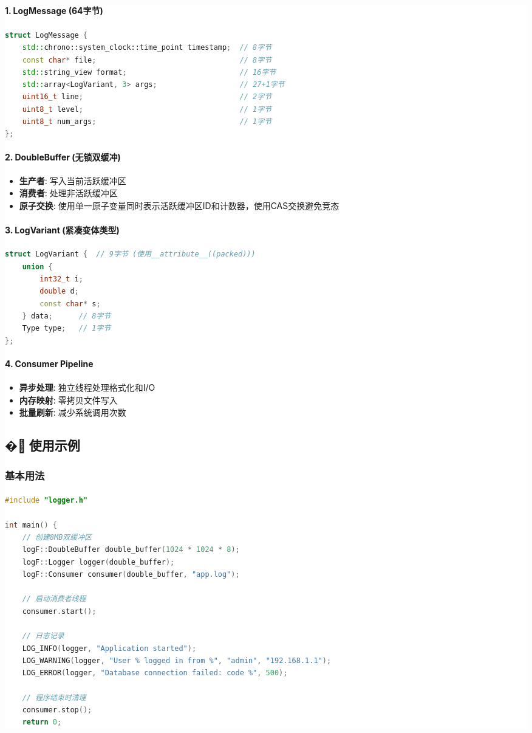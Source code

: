#### 1. LogMessage (64字节)

```cpp
struct LogMessage {
    std::chrono::system_clock::time_point timestamp;  // 8字节
    const char* file;                                 // 8字节  
    std::string_view format;                          // 16字节
    std::array<LogVariant, 3> args;                   // 27+1字节
    uint16_t line;                                    // 2字节
    uint8_t level;                                    // 1字节
    uint8_t num_args;                                 // 1字节
};
```

#### 2. DoubleBuffer (无锁双缓冲)

- **生产者**: 写入当前活跃缓冲区
- **消费者**: 处理非活跃缓冲区
- **原子交换**: 使用单一原子变量同时表示活跃缓冲区ID和计数器，使用CAS交换避免竞态

#### 3. LogVariant (紧凑变体类型)

```cpp
struct LogVariant {  // 9字节 (使用__attribute__((packed)))
    union {
        int32_t i;
        double d;
        const char* s;
    } data;      // 8字节
    Type type;   // 1字节
};
```

#### 4. Consumer Pipeline

- **异步处理**: 独立线程处理格式化和I/O
- **内存映射**: 零拷贝文件写入
- **批量刷新**: 减少系统调用次数





## �📖 使用示例

### 基本用法

```cpp
#include "logger.h"

int main() {
    // 创建8MB双缓冲区
    logF::DoubleBuffer double_buffer(1024 * 1024 * 8);
    logF::Logger logger(double_buffer);
    logF::Consumer consumer(double_buffer, "app.log");
    
    // 启动消费者线程
    consumer.start();
    
    // 日志记录
    LOG_INFO(logger, "Application started");
    LOG_WARNING(logger, "User % logged in from %", "admin", "192.168.1.1");
    LOG_ERROR(logger, "Database connection failed: code %", 500);
    
    // 程序结束时清理
    consumer.stop();
    return 0;
```